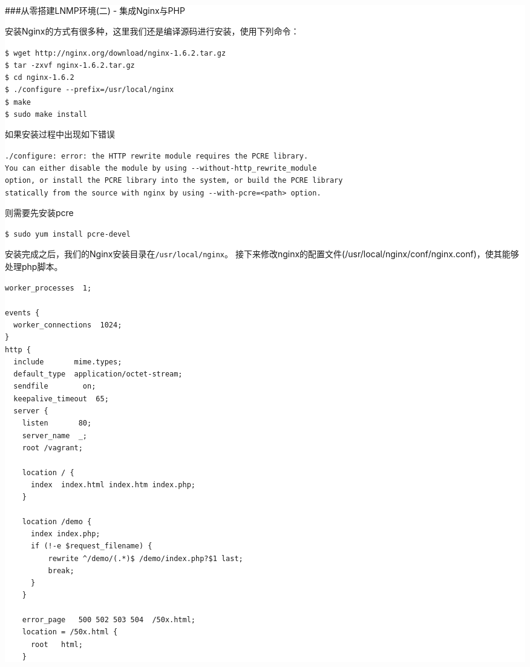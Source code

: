
###从零搭建LNMP环境(二) - 集成Nginx与PHP

安装Nginx的方式有很多种，这里我们还是编译源码进行安装，使用下列命令：

    $ wget http://nginx.org/download/nginx-1.6.2.tar.gz
    $ tar -zxvf nginx-1.6.2.tar.gz
    $ cd nginx-1.6.2
    $ ./configure --prefix=/usr/local/nginx
    $ make
    $ sudo make install


如果安装过程中出现如下错误

    ./configure: error: the HTTP rewrite module requires the PCRE library.
    You can either disable the module by using --without-http_rewrite_module
    option, or install the PCRE library into the system, or build the PCRE library
    statically from the source with nginx by using --with-pcre=<path> option.


则需要先安装pcre

	$ sudo yum install pcre-devel


安装完成之后，我们的Nginx安装目录在`/usr/local/nginx`。
接下来修改nginx的配置文件(/usr/local/nginx/conf/nginx.conf)，使其能够处理php脚本。


    worker_processes  1;

    events {
      worker_connections  1024;
    }
    http {
      include       mime.types;
      default_type  application/octet-stream;
      sendfile        on;
      keepalive_timeout  65;
      server {
        listen       80;
        server_name  _;
        root /vagrant;

        location / {
          index  index.html index.htm index.php;
        }

        location /demo {
          index index.php;
          if (!-e $request_filename) {
              rewrite ^/demo/(.*)$ /demo/index.php?$1 last;
              break;
          }
        }

        error_page   500 502 503 504  /50x.html;
        location = /50x.html {
          root   html;
        }
